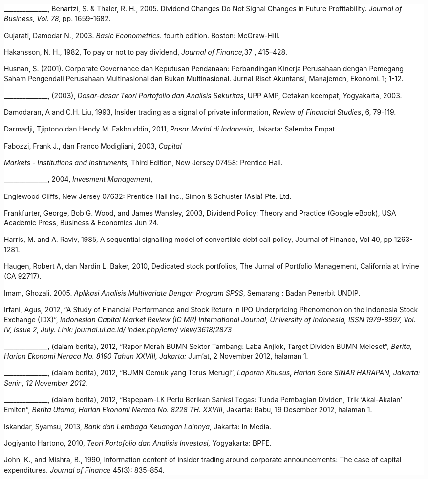 <p><span class="font8">______________, Benartzi, S. &amp;&nbsp;Thaler, R. H., 2005. Dividend Changes Do Not Signal Changes in Future Profitability. </span><span class="font8" style="font-style:italic;">Journal of Business, Vol. 78,</span><span class="font8"> pp. 1659-1682.</span></p>
<p><span class="font8">Gujarati, Damodar N., 2003. </span><span class="font8" style="font-style:italic;">Basic Econometrics.</span><span class="font8"> fourth edition. Boston: McGraw-Hill.</span></p>
<p><span class="font8">Hakansson, N. H., 1982, To pay or not to pay dividend, </span><span class="font8" style="font-style:italic;">Journal of Finance,</span><span class="font8">37 , 415–428.</span></p>
<p><span class="font8">Husnan, S. (2001). Corporate Governance dan Keputusan Pendanaan: Perbandingan Kinerja Perusahaan dengan Pemegang Saham Pengendali Perusahaan Multinasional dan Bukan Multinasional. Jurnal Riset Akuntansi, Manajemen, Ekonomi. 1; 1-12.</span></p>
<p><span class="font8">______________, (2003), </span><span class="font8" style="font-style:italic;">Dasar-dasar Teori Portofolio dan Analisis Sekuritas</span><span class="font8">, UPP AMP, Cetakan keempat, Yogyakarta, 2003.</span></p>
<p><span class="font8">Damodaran, A and C.H. Liu, 1993, Insider trading as a signal of private information, </span><span class="font8" style="font-style:italic;">Review of Financial Studies</span><span class="font8">, 6, 79-119.</span></p>
<p><span class="font8">Darmadji, Tjiptono dan Hendy M. Fakhruddin, 2011, </span><span class="font8" style="font-style:italic;">Pasar Modal di Indonesia,</span><span class="font8"> Jakarta: Salemba Empat.</span></p>
<p><span class="font8">Fabozzi, Frank J., dan Franco Modigliani, 2003, </span><span class="font8" style="font-style:italic;">Capital</span></p>
<p><span class="font8" style="font-style:italic;">Markets - Institutions and Instruments,</span><span class="font8"> Third Edition, New Jersey 07458: Prentice Hall.</span></p>
<p><span class="font8">______________, 2004, </span><span class="font8" style="font-style:italic;">Invesment Management</span><span class="font8">,</span></p>
<p><span class="font8">Englewood Cliffs, New Jersey 07632: Prentice Hall Inc., Simon &amp;&nbsp;Schuster (Asia) Pte. Ltd.</span></p>
<p><span class="font8">Frankfurter, George, Bob G. Wood, and James Wansley, 2003, Dividend Policy: Theory and Practice (Google eBook), USA Academic Press, Business &amp;&nbsp;Economics Jun 24.</span></p>
<p><span class="font8">Harris, M. and A. Raviv, 1985, A sequential signalling model of convertible debt call policy, Journal of Finance, Vol 40, pp 1263-1281.</span></p>
<p><span class="font8">Haugen, Robert A, dan Nardin L. Baker, 2010, Dedicated stock portfolios, The Jurnal of Portfolio Management, California at Irvine (CA 92717).</span></p>
<p><span class="font8">Imam, Ghozali. 2005. </span><span class="font8" style="font-style:italic;">Aplikasi Analisis Multivariate Dengan Program SPSS</span><span class="font8">, Semarang : Badan Penerbit UNDIP.</span></p>
<p><span class="font8">Irfani, Agus, 2012, “A Study of Financial Performance and Stock Return in IPO Underpricing Phenomenon on the Indonesia Stock Exchange (IDX)”, </span><span class="font8" style="font-style:italic;">Indonesian Capital Market Review (IC MR) International Journal, University of Indonesia, ISSN 1979-8997, Vol. IV, Issue 2, July. Link: journal.ui.ac.id/ index.php/icmr/ view/3618/2873</span></p>
<p><span class="font8">______________, (dalam berita), 2012, “Rapor Merah BUMN Sektor Tambang: Laba Anjlok, Target Dividen BUMN Meleset”, </span><span class="font8" style="font-style:italic;">Berita, Harian Ekonomi Neraca No. 8190 Tahun XXVIII, Jakarta:</span><span class="font8"> Jum’at, 2 November 2012, halaman 1.</span></p>
<p><span class="font8">______________, (dalam berita), 2012, “BUMN Gemuk yang Terus Merugi”, </span><span class="font8" style="font-style:italic;">Laporan Khusus</span><span class="font8" style="font-weight:bold;font-style:italic;">, </span><span class="font8" style="font-style:italic;">Harian Sore SINAR HARAPAN, Jakarta: Senin, 12 November 2012.</span></p>
<p><span class="font8">______________, (dalam berita), 2012, “Bapepam-LK Perlu Berikan Sanksi Tegas: Tunda Pembagian Dividen, Trik ‘Akal-Akalan’ Emiten”, </span><span class="font8" style="font-style:italic;">Berita Utama, Harian Ekonomi Neraca No. 8228 TH. XXVIII</span><span class="font8">, Jakarta: Rabu, 19 Desember 2012, halaman 1.</span></p>
<p><span class="font8">Iskandar, Syamsu, 2013, </span><span class="font8" style="font-style:italic;">Bank dan Lembaga Keuangan Lainnya,</span><span class="font8"> Jakarta: In Media.</span></p>
<p><span class="font8">Jogiyanto Hartono, 2010, </span><span class="font8" style="font-style:italic;">Teori Portofolio dan Analisis Investasi,</span><span class="font8"> Yogyakarta: BPFE.</span></p>
<p><span class="font8">John, K., and Mishra, B., 1990, Information content of insider trading around corporate announcements: The case of capital expenditures. </span><span class="font8" style="font-style:italic;">Journal of Finance</span><span class="font8"> 45(3): 835-854.</span></p>